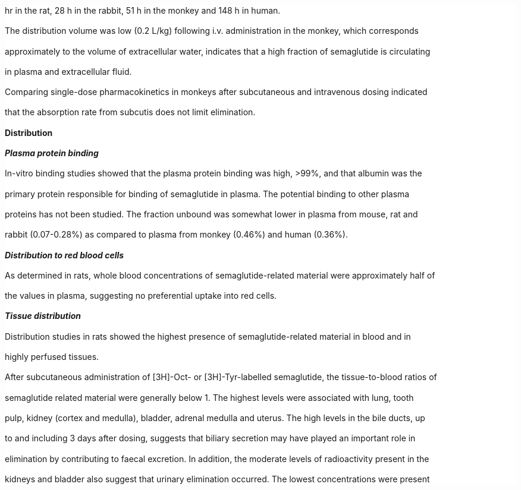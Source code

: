 hr in the rat, 28 h in the rabbit, 51 h in the monkey and 148 h in human.

The distribution volume was low (0.2 L/kg) following i.v. administration in the monkey, which corresponds

approximately to the volume of extracellular water, indicates that a high fraction of semaglutide is circulating

in plasma and extracellular fluid.

Comparing single-dose pharmacokinetics in monkeys after subcutaneous and intravenous dosing indicated

that the absorption rate from subcutis does not limit elimination.

**Distribution**

***Plasma protein binding***

In-vitro binding studies showed that the plasma protein binding was high, >99%, and that albumin was the

primary protein responsible for binding of semaglutide in plasma. The potential binding to other plasma

proteins has not been studied. The fraction unbound was somewhat lower in plasma from mouse, rat and

rabbit (0.07-0.28%) as compared to plasma from monkey (0.46%) and human (0.36%).

***Distribution to red blood cells***

As determined in rats, whole blood concentrations of semaglutide-related material were approximately half of

the values in plasma, suggesting no preferential uptake into red cells.

***Tissue distribution***

Distribution studies in rats showed the highest presence of semaglutide-related material in blood and in

highly perfused tissues.

After subcutaneous administration of [3H]-Oct- or [3H]-Tyr-labelled semaglutide, the tissue-to-blood ratios of

semaglutide related material were generally below 1. The highest levels were associated with lung, tooth

pulp, kidney (cortex and medulla), bladder, adrenal medulla and uterus. The high levels in the bile ducts, up

to and including 3 days after dosing, suggests that biliary secretion may have played an important role in

elimination by contributing to faecal excretion. In addition, the moderate levels of radioactivity present in the

kidneys and bladder also suggest that urinary elimination occurred. The lowest concentrations were present
